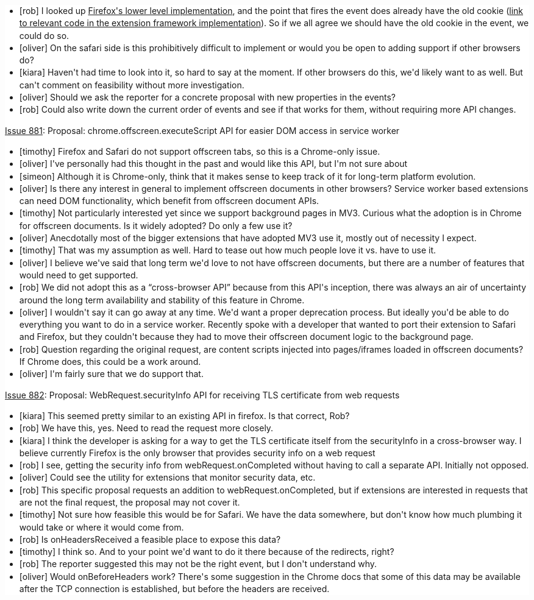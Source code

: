  * [rob] I looked up [Firefox's lower level implementation](https://searchfox.org/firefox-main/rev/2d38cd5bd7d7958137dd5b4f97aef2f7185a0eb1/netwerk/cookie/CookieStorage.cpp#914-917), and the point that fires the event does already have the old cookie ([link to relevant code in the extension framework implementation](https://searchfox.org/firefox-main/rev/2d38cd5bd7d7958137dd5b4f97aef2f7185a0eb1/toolkit/components/extensions/parent/ext-cookies.js#577,589-591)). So if we all agree we should have the old cookie in the event, we could do so.
 * [oliver] On the safari side is this prohibitively difficult to implement or would you be open to adding support if other browsers do?
 * [kiara] Haven't had time to look into it, so hard to say at the moment. If other browsers do this, we'd likely want to as well. But can't comment on feasibility without more investigation.
 * [oliver] Should we ask the reporter for a concrete proposal with new properties in the events?
 * [rob] Could also write down the current order of events and see if that works for them, without requiring more API changes.

[Issue 881](https://github.com/w3c/webextensions/issues/881): Proposal: chrome.offscreen.executeScript API for easier DOM access in service worker

 * [timothy] Firefox and Safari do not support offscreen tabs, so this is a Chrome-only issue.
 * [oliver] I've personally had this thought in the past and would like this API, but I'm not sure about
 * [simeon] Although it is Chrome-only, think that it makes sense to keep track of it for long-term platform evolution.
 * [oliver] Is there any interest in general to implement offscreen documents in other browsers? Service worker based extensions can need DOM functionality, which benefit from offscreen document APIs.
 * [timothy] Not particularly interested yet since we support background pages in MV3. Curious what the adoption is in Chrome for offscreen documents. Is it widely adopted? Do only a few use it?
 * [oliver] Anecdotally most of the bigger extensions that have adopted MV3 use it, mostly out of necessity I expect.
 * [timothy] That was my assumption as well. Hard to tease out how much people love it vs. have to use it.
 * [oliver] I believe we've said that long term we'd love to not have offscreen documents, but there are a number of features that would need to get supported.
 * [rob] We did not adopt this as a “cross-browser API” because from this API's inception, there was always an air of uncertainty around the long term availability and stability of this feature in Chrome.
 * [oliver] I wouldn't say it can go away at any time. We'd want a proper deprecation process. But ideally you'd be able to do everything you want to do in a service worker. Recently spoke with a developer that wanted to port their extension to Safari and Firefox, but they couldn't because they had to move their offscreen document logic to the background page.
 * [rob] Question regarding the original request, are content scripts injected into pages/iframes loaded in offscreen documents? If Chrome does, this could be a work around.
 * [oliver] I'm fairly sure that we do support that.

[Issue 882](https://github.com/w3c/webextensions/issues/882): Proposal: WebRequest.securityInfo API for receiving TLS certificate from web requests

 * [kiara] This seemed pretty similar to an existing API in firefox. Is that correct, Rob?
 * [rob] We have this, yes. Need to read the request more closely.
 * [kiara] I think the developer is asking for a way to get the TLS certificate itself from the securityInfo in a cross-browser way. I believe currently Firefox is the only browser that provides security info on a web request
 * [rob] I see, getting the security info from webRequest.onCompleted without having to call a separate API. Initially not opposed.
 * [oliver] Could see the utility for extensions that monitor security data, etc.
 * [rob] This specific proposal requests an addition to webRequest.onCompleted, but if extensions are interested in requests that are not the final request, the proposal may not cover it.
 * [timothy] Not sure how feasible this would be for Safari. We have the data somewhere, but don't know how much plumbing it would take or where it would come from.
 * [rob] Is onHeadersReceived a feasible place to expose this data?
 * [timothy] I think so. And to your point we'd want to do it there because of the redirects, right?
 * [rob] The reporter suggested this may not be the right event, but I don't understand why.
 * [oliver] Would onBeforeHeaders work? There's some suggestion in the Chrome docs that some of this data may be available after the TCP connection is established, but before the headers are received.